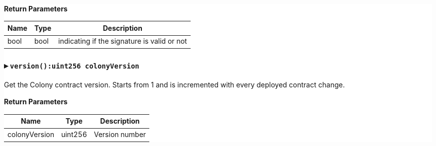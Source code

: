**Return Parameters**

|Name|Type|Description|
|---|---|---|
|bool|bool|indicating if the signature is valid or not

### ▸ `version():uint256 colonyVersion`

Get the Colony contract version. Starts from 1 and is incremented with every deployed contract change.



**Return Parameters**

|Name|Type|Description|
|---|---|---|
|colonyVersion|uint256|Version number
